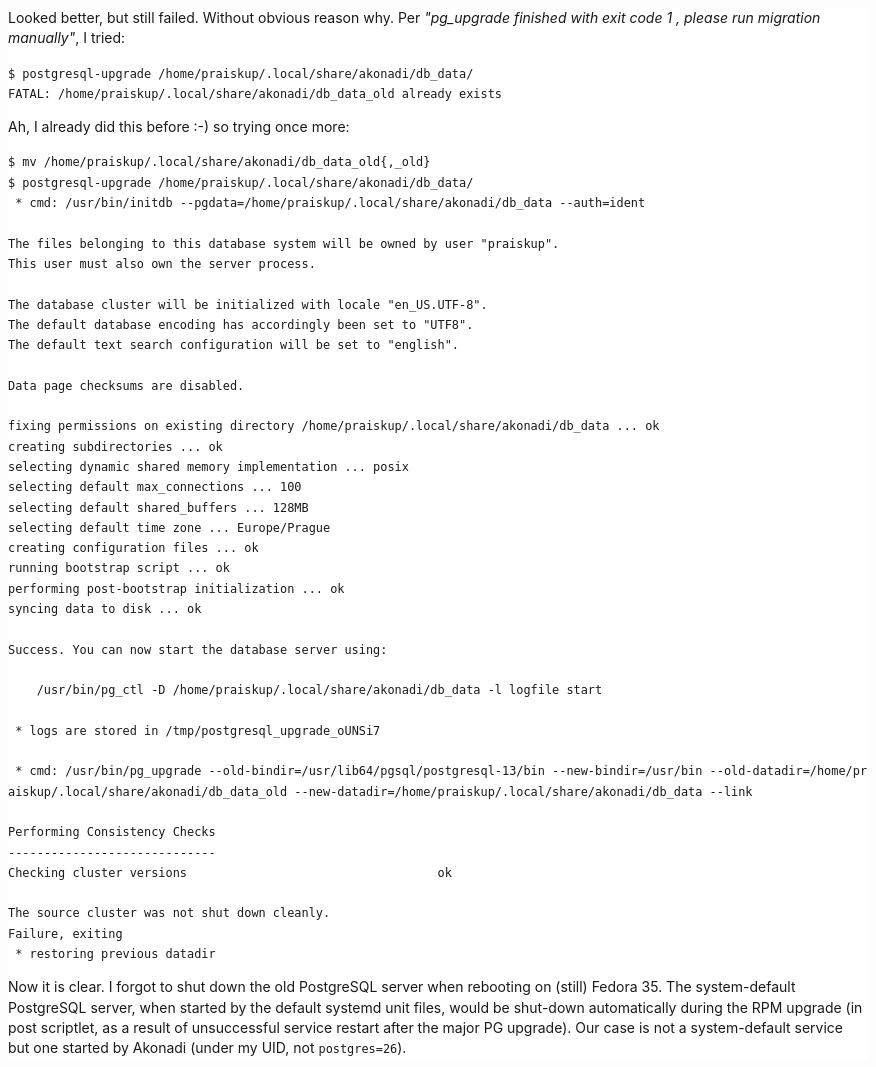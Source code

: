 Looked better, but still failed.  Without obvious reason why.  Per
*"pg_upgrade finished with exit code 1 , please run migration manually"*,
I tried:

    $ postgresql-upgrade /home/praiskup/.local/share/akonadi/db_data/
    FATAL: /home/praiskup/.local/share/akonadi/db_data_old already exists

Ah, I already did this before :-) so trying once more:

    $ mv /home/praiskup/.local/share/akonadi/db_data_old{,_old}
    $ postgresql-upgrade /home/praiskup/.local/share/akonadi/db_data/
     * cmd: /usr/bin/initdb --pgdata=/home/praiskup/.local/share/akonadi/db_data --auth=ident

    The files belonging to this database system will be owned by user "praiskup".
    This user must also own the server process.

    The database cluster will be initialized with locale "en_US.UTF-8".
    The default database encoding has accordingly been set to "UTF8".
    The default text search configuration will be set to "english".

    Data page checksums are disabled.

    fixing permissions on existing directory /home/praiskup/.local/share/akonadi/db_data ... ok
    creating subdirectories ... ok
    selecting dynamic shared memory implementation ... posix
    selecting default max_connections ... 100
    selecting default shared_buffers ... 128MB
    selecting default time zone ... Europe/Prague
    creating configuration files ... ok
    running bootstrap script ... ok
    performing post-bootstrap initialization ... ok
    syncing data to disk ... ok

    Success. You can now start the database server using:

        /usr/bin/pg_ctl -D /home/praiskup/.local/share/akonadi/db_data -l logfile start

     * logs are stored in /tmp/postgresql_upgrade_oUNSi7

     * cmd: /usr/bin/pg_upgrade --old-bindir=/usr/lib64/pgsql/postgresql-13/bin --new-bindir=/usr/bin --old-datadir=/home/praiskup/.local/share/akonadi/db_data_old --new-datadir=/home/praiskup/.local/share/akonadi/db_data --link

    Performing Consistency Checks
    -----------------------------
    Checking cluster versions                                   ok

    The source cluster was not shut down cleanly.
    Failure, exiting
     * restoring previous datadir

Now it is clear.  I forgot to shut down the old PostgreSQL server when rebooting
on (still) Fedora 35.  The system-default PostgreSQL server, when started by the
default systemd unit files, would be shut-down automatically during the RPM
upgrade (in post scriptlet, as a result of unsuccessful service restart after
the major PG upgrade).  Our case is not a system-default service but one started
by Akonadi (under my UID, not `postgres=26`).
